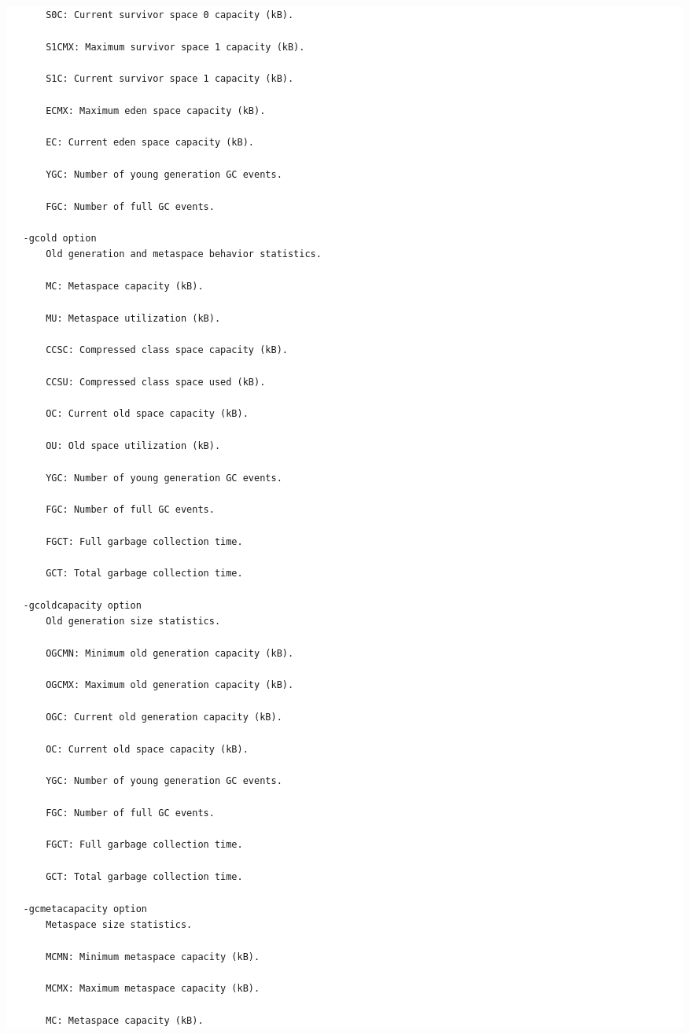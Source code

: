            S0C: Current survivor space 0 capacity (kB).

           S1CMX: Maximum survivor space 1 capacity (kB).

           S1C: Current survivor space 1 capacity (kB).

           ECMX: Maximum eden space capacity (kB).

           EC: Current eden space capacity (kB).

           YGC: Number of young generation GC events.

           FGC: Number of full GC events.

       -gcold option
           Old generation and metaspace behavior statistics.

           MC: Metaspace capacity (kB).

           MU: Metaspace utilization (kB).

           CCSC: Compressed class space capacity (kB).

           CCSU: Compressed class space used (kB).

           OC: Current old space capacity (kB).

           OU: Old space utilization (kB).

           YGC: Number of young generation GC events.

           FGC: Number of full GC events.

           FGCT: Full garbage collection time.

           GCT: Total garbage collection time.

       -gcoldcapacity option
           Old generation size statistics.

           OGCMN: Minimum old generation capacity (kB).

           OGCMX: Maximum old generation capacity (kB).

           OGC: Current old generation capacity (kB).

           OC: Current old space capacity (kB).

           YGC: Number of young generation GC events.

           FGC: Number of full GC events.

           FGCT: Full garbage collection time.

           GCT: Total garbage collection time.

       -gcmetacapacity option
           Metaspace size statistics.

           MCMN: Minimum metaspace capacity (kB).

           MCMX: Maximum metaspace capacity (kB).

           MC: Metaspace capacity (kB).
